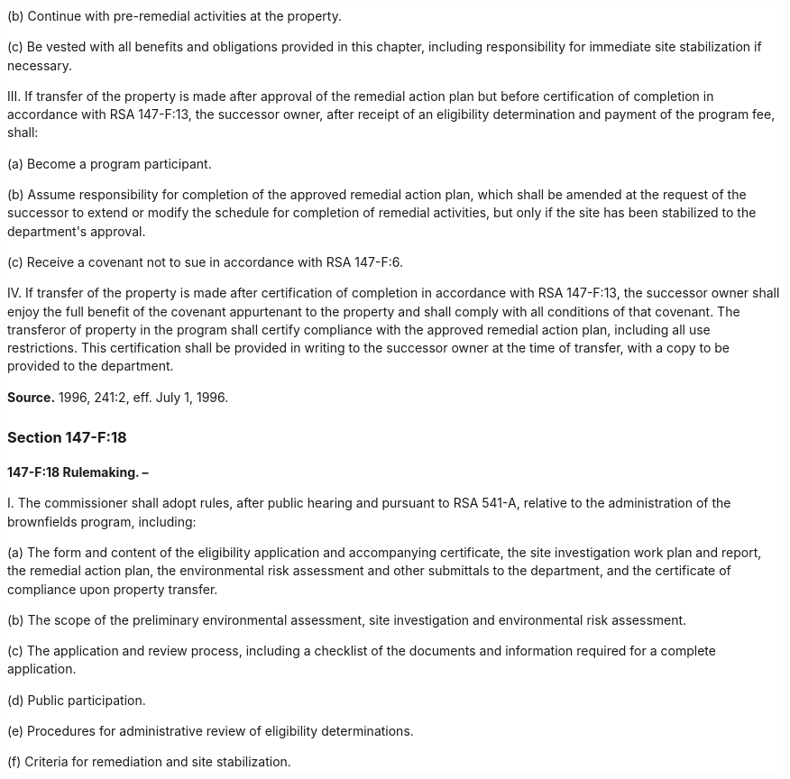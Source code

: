  (b) Continue with pre-remedial activities at the property.
                                             
 (c) Be vested with all benefits and obligations provided in this
chapter, including responsibility for immediate site stabilization if
necessary.
                                             
 III. If transfer of the property is made after approval of the
remedial action plan but before certification of completion in
accordance with RSA 147-F:13, the successor owner, after receipt of an
eligibility determination and payment of the program fee, shall:
                                             
 (a) Become a program participant.
                                             
 (b) Assume responsibility for completion of the approved remedial
action plan, which shall be amended at the request of the successor to
extend or modify the schedule for completion of remedial activities, but
only if the site has been stabilized to the department's approval.
                                             
 (c) Receive a covenant not to sue in accordance with RSA
147-F:6.
                                             
 IV. If transfer of the property is made after certification of
completion in accordance with RSA 147-F:13, the successor owner shall
enjoy the full benefit of the covenant appurtenant to the property and
shall comply with all conditions of that covenant. The transferor of
property in the program shall certify compliance with the approved
remedial action plan, including all use restrictions. This certification
shall be provided in writing to the successor owner at the time of
transfer, with a copy to be provided to the department.

**Source.** 1996, 241:2, eff. July 1, 1996.

### Section 147-F:18

 **147-F:18 Rulemaking. –**
                                             
 I. The commissioner shall adopt rules, after public hearing and
pursuant to RSA 541-A, relative to the administration of the brownfields
program, including:
                                             
 (a) The form and content of the eligibility application and
accompanying certificate, the site investigation work plan and report,
the remedial action plan, the environmental risk assessment and other
submittals to the department, and the certificate of compliance upon
property transfer.
                                             
 (b) The scope of the preliminary environmental assessment, site
investigation and environmental risk assessment.
                                             
 (c) The application and review process, including a checklist of
the documents and information required for a complete application.
                                             
 (d) Public participation.
                                             
 (e) Procedures for administrative review of eligibility
determinations.
                                             
 (f) Criteria for remediation and site stabilization.
                                             